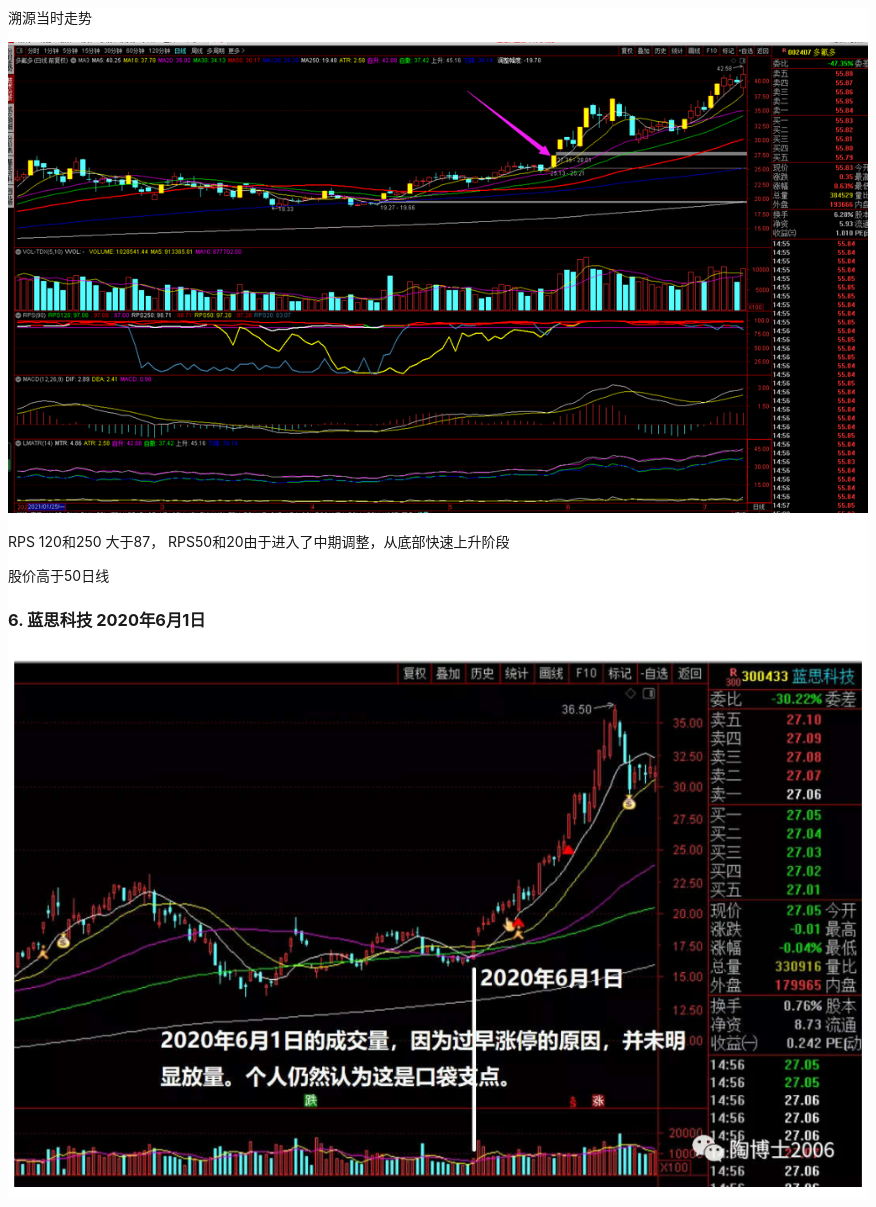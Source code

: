 溯源当时走势

![image-20211019223247907](学习口袋支点(20211019).assets/image-20211019223247907.png)

RPS 120和250 大于87， RPS50和20由于进入了中期调整，从底部快速上升阶段

股价高于50日线

### 6. 蓝思科技 2020年6月1日

![image-20211019223456648](学习口袋支点(20211019).assets/image-20211019223456648.png)
